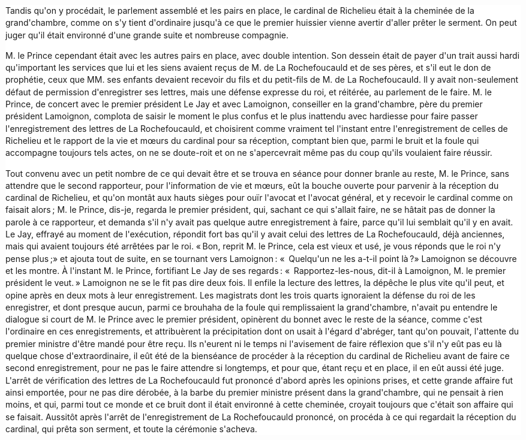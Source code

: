 Tandis qu'on y procédait, le parlement assemblé et les pairs en place, le
cardinal de Richelieu était à la cheminée de la grand'chambre, comme on s'y
tient d'ordinaire jusqu'à ce que le premier huissier vienne avertir d'aller
prêter le serment. On peut juger qu'il était environné d'une grande suite et
nombreuse compagnie.

M. le Prince cependant était avec les autres pairs en place, avec double
intention. Son dessein était de payer d'un trait aussi hardi qu'important les
services que lui et les siens avaient reçus de M. de La Rochefoucauld et de
ses pères, et s'il eut le don de prophétie, ceux que MM. ses enfants devaient
recevoir du fils et du petit-fils de M. de La Rochefoucauld. Il y avait
non-seulement défaut de permission d'enregistrer ses lettres, mais une défense
expresse du roi, et réitérée, au parlement de le faire. M. le Prince, de
concert avec le premier président Le Jay et avec Lamoignon, conseiller en la
grand'chambre, père du premier président Lamoignon, complota de saisir le
moment le plus confus et le plus inattendu avec hardiesse pour faire passer
l'enregistrement des lettres de La Rochefoucauld, et choisirent comme vraiment
tel l'instant entre l'enregistrement de celles de Richelieu et le rapport de
la vie et mœurs du cardinal pour sa réception, comptant bien que, parmi le
bruit et la foule qui accompagne toujours tels actes, on ne se doute-roit et
on ne s'apercevrait même pas du coup qu'ils voulaient faire réussir.

Tout convenu avec un petit nombre de ce qui devait être et se trouva en séance
pour donner branle au reste, M. le Prince, sans attendre que le second
rapporteur, pour l'information de vie et mœurs, eût la bouche ouverte pour
parvenir à la réception du cardinal de Richelieu, et qu'on montât aux hauts
sièges pour ouïr l'avocat et l'avocat général, et y recevoir le cardinal comme
on faisait alors ; M. le Prince, dis-je, regarda le premier président, qui,
sachant ce qui s'allait faire, ne se hâtait pas de donner la parole à ce
rapporteur, et demanda s'il n'y avait pas quelque autre enregistrement à
faire, parce qu'il lui semblait qu'il y en avait. Le Jay, effrayé au moment de
l'exécution, répondit fort bas qu'il y avait celui des lettres de La
Rochefoucauld, déjà anciennes, mais qui avaient toujours été arrêtées par le
roi. « Bon, reprit M. le Prince, cela est vieux et usé, je vous réponds que le
roi n'y pense plus ;» et ajouta tout de suite, en se tournant vers Lamoignon : « 
Quelqu'un ne les a-t-il point là ?» Lamoignon se découvre et les montre. À
l'instant M. le Prince, fortifiant Le Jay de ses regards : « 
Rapportez-les-nous, dit-il à Lamoignon, M. le premier président le veut. »
Lamoignon ne se le fit pas dire deux fois. Il enfile la lecture des lettres,
la dépêche le plus vite qu'il peut, et opine après en deux mots à leur
enregistrement. Les magistrats dont les trois quarts ignoraient la défense du
roi de les enregistrer, et dont presque aucun, parmi ce brouhaha de la foule
qui remplissaient la grand'chambre, n'avait pu entendre le dialogue si court
de M. le Prince avec le premier président, opinèrent du bonnet avec le reste
de la séance, comme c'est l'ordinaire en ces enregistrements, et attribuèrent
la précipitation dont on usait à l'égard d'abréger, tant qu'on pouvait,
l'attente du premier ministre d'être mandé pour être reçu. Ils n'eurent ni le
temps ni l'avisement de faire réflexion que s'il n'y eût pas eu là quelque
chose d'extraordinaire, il eût été de la bienséance de procéder à la réception
du cardinal de Richelieu avant de faire ce second enregistrement, pour ne pas
le faire attendre si longtemps, et pour que, étant reçu et en place, il en eût
aussi été juge. L'arrêt de vérification des lettres de La Rochefoucauld fut
prononcé d'abord après les opinions prises, et cette grande affaire fut ainsi
emportée, pour ne pas dire dérobée, à la barbe du premier ministre présent
dans la grand'chambre, qui ne pensait à rien moins, et qui, parmi tout ce
monde et ce bruit dont il était environné à cette cheminée, croyait toujours
que c'était son affaire qui se faisait. Aussitôt après l'arrêt de
l'enregistrement de La Rochefoucauld prononcé, on procéda à ce qui regardait
la réception du cardinal, qui prêta son serment, et toute la cérémonie
s'acheva.
